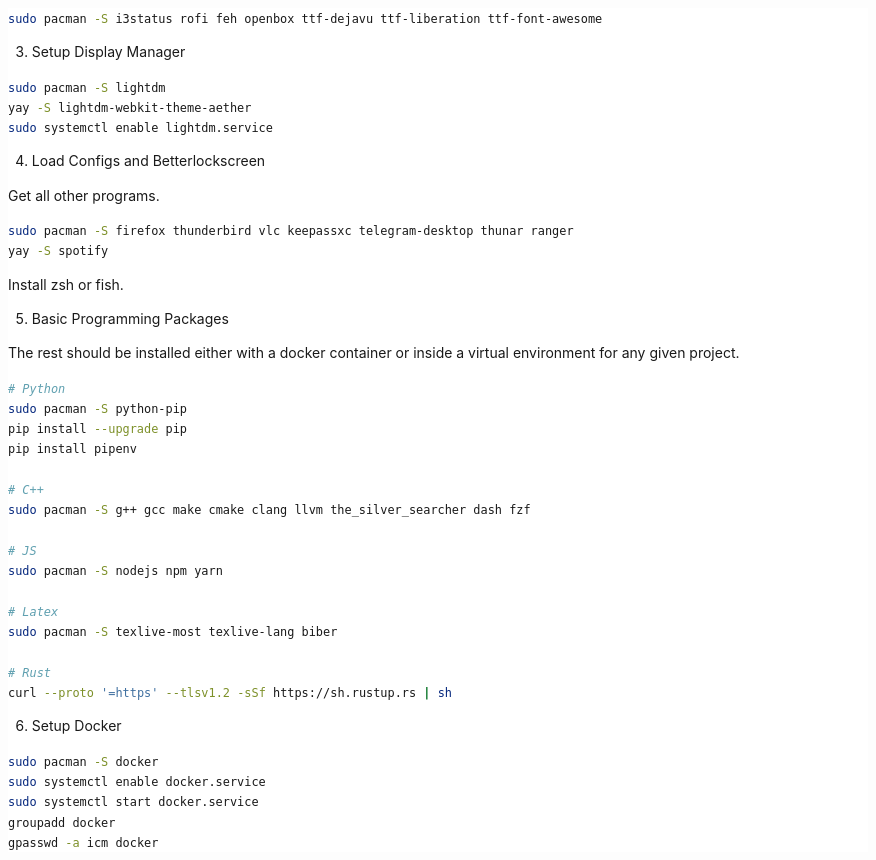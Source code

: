 
```sh
sudo pacman -S i3status rofi feh openbox ttf-dejavu ttf-liberation ttf-font-awesome
```


3. Setup Display Manager


```sh
sudo pacman -S lightdm
yay -S lightdm-webkit-theme-aether
sudo systemctl enable lightdm.service
```


4. Load Configs and Betterlockscreen

Get all other programs.

```sh
sudo pacman -S firefox thunderbird vlc keepassxc telegram-desktop thunar ranger
yay -S spotify
```

Install zsh or fish.

5. Basic Programming Packages

The rest should be installed either with a docker container or inside a virtual
environment for any given project.

```sh
# Python
sudo pacman -S python-pip
pip install --upgrade pip
pip install pipenv

# C++
sudo pacman -S g++ gcc make cmake clang llvm the_silver_searcher dash fzf

# JS
sudo pacman -S nodejs npm yarn

# Latex
sudo pacman -S texlive-most texlive-lang biber

# Rust
curl --proto '=https' --tlsv1.2 -sSf https://sh.rustup.rs | sh
```


6. Setup Docker


```sh
sudo pacman -S docker
sudo systemctl enable docker.service
sudo systemctl start docker.service
groupadd docker
gpasswd -a icm docker
```
